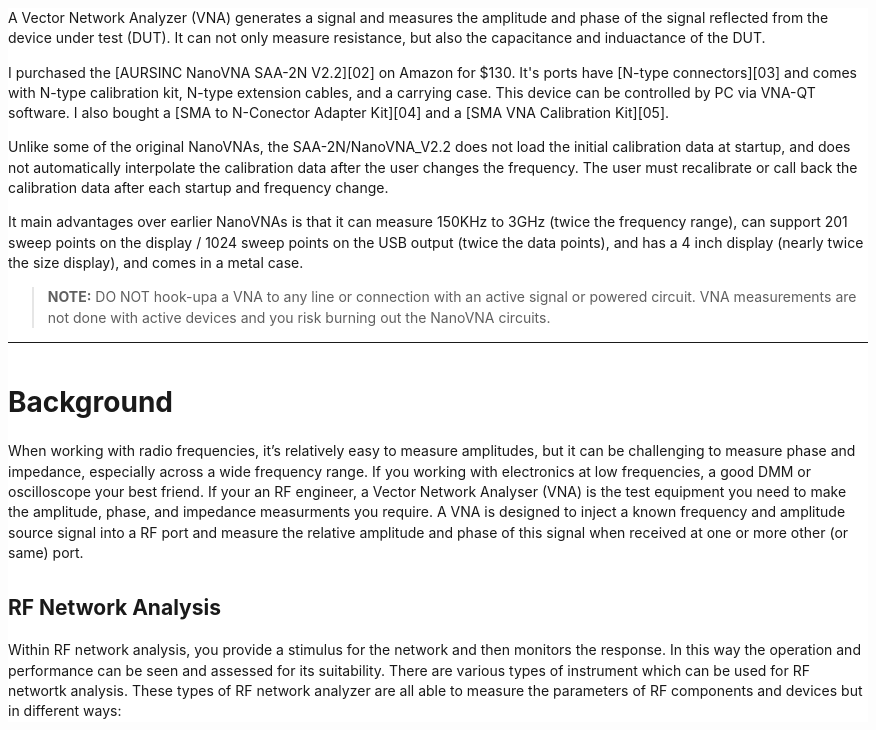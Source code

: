 
A Vector Network Analyzer (VNA) generates a signal and measures the amplitude and phase
of the signal reflected from the device under test (DUT).
It can not only measure resistance, but also the capacitance and induactance of the DUT.

I purchased the [AURSINC NanoVNA SAA-2N V2.2][02] on Amazon for $130.
It's ports have [N-type connectors][03] and comes with N-type calibration kit,
N-type extension cables, and a carrying case.
This device can be controlled by PC via VNA-QT software.
I also bought a [SMA to N-Conector Adapter Kit][04] and
a [SMA VNA Calibration Kit][05].

Unlike some of the original NanoVNAs,
the SAA-2N/NanoVNA_V2.2 does not load the initial calibration data at startup,
and does not automatically interpolate the calibration data after the user changes the frequency.
The user must recalibrate or call back the calibration data after each startup and frequency change.

It main advantages over earlier NanoVNAs is that it can measure 150KHz to 3GHz (twice the frequency range),
can support 201 sweep points on the display / 1024 sweep points on the USB output (twice the data points),
and has a 4 inch display (nearly twice the size display),
and comes in a metal case.

>**NOTE:** DO NOT hook-upa a VNA to any line or connection with an active signal or powered circuit.
>VNA measurements are not done with active devices and you risk burning out the NanoVNA circuits.



---------------



# Background

When working with radio frequencies,
it’s relatively easy to measure amplitudes,
but it can be challenging to measure phase and impedance,
especially across a wide frequency range.
If you working with electronics at low frequencies,
a good DMM or oscilloscope your best friend.
If your an RF engineer,
a Vector Network Analyser (VNA) is the test equipment you need to make the amplitude, phase, and impedance
measurments you require.
A VNA is designed to inject a known frequency and amplitude source signal into a RF port
and measure the relative amplitude and phase of this signal when received at one or more other (or same) port.


## RF Network Analysis

Within RF network analysis, you provide a stimulus for the network and then monitors the response.
In this way the operation and performance can be seen and assessed for its suitability.
There are various types of instrument which can be used for RF networtk analysis.
These types of RF network analyzer are all able to measure the parameters of RF components and devices but in different ways:
